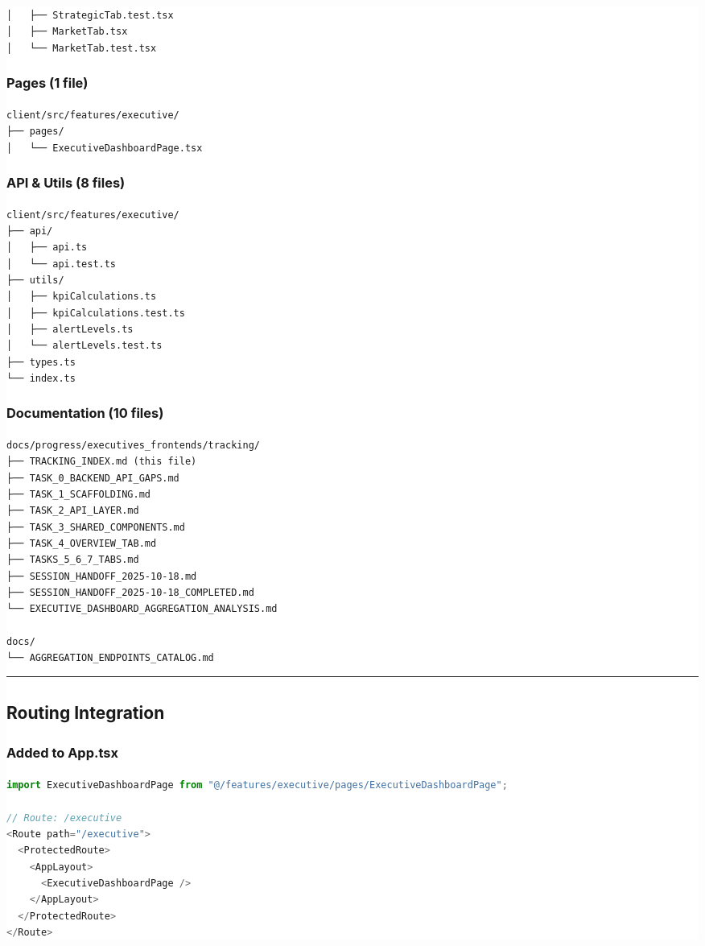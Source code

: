```
│   ├── StrategicTab.test.tsx
│   ├── MarketTab.tsx
│   └── MarketTab.test.tsx
```

### **Pages** (1 file)
```
client/src/features/executive/
├── pages/
│   └── ExecutiveDashboardPage.tsx
```

### **API & Utils** (8 files)
```
client/src/features/executive/
├── api/
│   ├── api.ts
│   └── api.test.ts
├── utils/
│   ├── kpiCalculations.ts
│   ├── kpiCalculations.test.ts
│   ├── alertLevels.ts
│   └── alertLevels.test.ts
├── types.ts
└── index.ts
```

### **Documentation** (10 files)
```
docs/progress/executives_frontends/tracking/
├── TRACKING_INDEX.md (this file)
├── TASK_0_BACKEND_API_GAPS.md
├── TASK_1_SCAFFOLDING.md
├── TASK_2_API_LAYER.md
├── TASK_3_SHARED_COMPONENTS.md
├── TASK_4_OVERVIEW_TAB.md
├── TASKS_5_6_7_TABS.md
├── SESSION_HANDOFF_2025-10-18.md
├── SESSION_HANDOFF_2025-10-18_COMPLETED.md
└── EXECUTIVE_DASHBOARD_AGGREGATION_ANALYSIS.md

docs/
└── AGGREGATION_ENDPOINTS_CATALOG.md
```

---

## Routing Integration

### **Added to App.tsx**
```typescript
import ExecutiveDashboardPage from "@/features/executive/pages/ExecutiveDashboardPage";

// Route: /executive
<Route path="/executive">
  <ProtectedRoute>
    <AppLayout>
      <ExecutiveDashboardPage />
    </AppLayout>
  </ProtectedRoute>
</Route>
```
